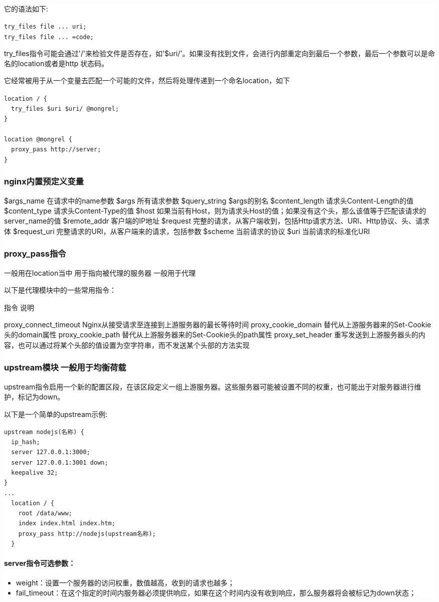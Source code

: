 它的语法如下:
```
try_files file ... uri;
try_files file ... =code;
```

try_files指令可能会通过'/'来检验文件是否存在，如'$uri/'。如果没有找到文件，会进行内部重定向到最后一个参数，最后一个参数可以是命名的location或者是http
状态码。

它经常被用于从一个变量去匹配一个可能的文件，然后将处理传递到一个命名location，如下
```
location / {
  try_files $uri $uri/ @mongrel;
}

location @mongrel {
  proxy_pass http://server;
}
```

### nginx内置预定义变量
$args_name	在请求中的name参数
$args	所有请求参数
$query_string	$args的别名
$content_length	请求头Content-Length的值
$content_type	请求头Content-Type的值
$host	如果当前有Host，则为请求头Host的值；如果没有这个头，那么该值等于匹配该请求的server_name的值
$remote_addr	客户端的IP地址
$request	完整的请求，从客户端收到，包括Http请求方法、URI、Http协议、头、请求体
$request_uri	完整请求的URI，从客户端来的请求，包括参数
$scheme	当前请求的协议
$uri	当前请求的标准化URI

### proxy_pass指令
一般用在location当中 用于指向被代理的服务器 一般用于代理

以下是代理模块中的一些常用指令：

指令	说明

proxy_connect_timeout	Nginx从接受请求至连接到上游服务器的最长等待时间
proxy_cookie_domain	替代从上游服务器来的Set-Cookie头的domain属性
proxy_cookie_path	替代从上游服务器来的Set-Cookie头的path属性
proxy_set_header	重写发送到上游服务器头的内容，也可以通过将某个头部的值设置为空字符串，而不发送某个头部的方法实现

### upstream模块 一般用于均衡荷载
upstream指令启用一个新的配置区段，在该区段定义一组上游服务器。这些服务器可能被设置不同的权重，也可能出于对服务器进行维护，标记为down。

以下是一个简单的upstream示例:

```
upstream nodejs(名称) {
  ip_hash;
  server 127.0.0.1:3000;
  server 127.0.0.1:3001 down;
  keepalive 32;
}
...
  location / {
    root /data/www;
    index index.html index.htm;
    proxy_pass http://nodejs(upstream名称);
  }
```
#### server指令可选参数：
- weight：设置一个服务器的访问权重，数值越高，收到的请求也越多；
- fail_timeout：在这个指定的时间内服务器必须提供响应，如果在这个时间内没有收到响应，那么服务器将会被标记为down状态；